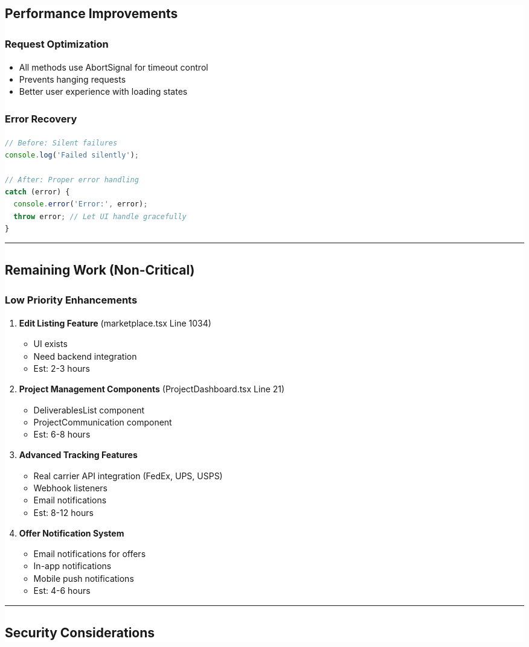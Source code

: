 
## Performance Improvements

### Request Optimization
- All methods use AbortSignal for timeout control
- Prevents hanging requests
- Better user experience with loading states

### Error Recovery
```typescript
// Before: Silent failures
console.log('Failed silently');

// After: Proper error handling
catch (error) {
  console.error('Error:', error);
  throw error; // Let UI handle gracefully
}
```

---

## Remaining Work (Non-Critical)

### Low Priority Enhancements

1. **Edit Listing Feature** (marketplace.tsx Line 1034)
   - UI exists
   - Need backend integration
   - Est: 2-3 hours

2. **Project Management Components** (ProjectDashboard.tsx Line 21)
   - DeliverablesList component
   - ProjectCommunication component
   - Est: 6-8 hours

3. **Advanced Tracking Features**
   - Real carrier API integration (FedEx, UPS, USPS)
   - Webhook listeners
   - Email notifications
   - Est: 8-12 hours

4. **Offer Notification System**
   - Email notifications for offers
   - In-app notifications
   - Mobile push notifications
   - Est: 4-6 hours

---

## Security Considerations
